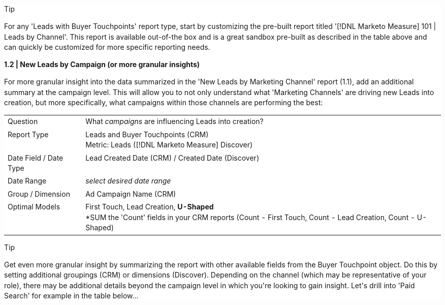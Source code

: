 >[!TIP]
>
>For any 'Leads with Buyer Touchpoints' report type, start by customizing the pre-built report titled '[!DNL Marketo Measure] 101 | Leads by Channel'. This report is available out-of-the box and is a great sandbox pre-built as described in the table above and can quickly be customized for more specific reporting needs.

**1.2 | New Leads by Campaign (or more granular insights)**

For more granular insight into the data summarized in the 'New Leads by Marketing Channel' report (1.1), add an additional summary at the campaign level. This will allow you to not only understand what 'Marketing Channels' are driving new Leads into creation, but more specifically, what campaigns within those channels are performing the best:

<table> 
 <tbody>
  <tr>
   <td>Question</td> 
   <td>What <i>campaigns</i> are influencing Leads into creation?</td> 
  </tr>
  <tr>
   <td>Report Type</td> 
   <td>Leads and Buyer Touchpoints (CRM)<br>
   Metric: Leads ([!DNL Marketo Measure] Discover)</td> 
  </tr>
  <tr>
   <td>Date Field / Date Type</td> 
   <td>Lead Created Date (CRM) / Created Date (Discover)</td> 
  </tr>
  <tr>
   <td>Date Range</td> 
   <td><i>select desired date range</i></td> 
  </tr>
  <tr>
   <td>Group / Dimension</td> 
   <td>Ad Campaign Name (CRM)</td> 
  </tr>
  <tr>
   <td>Optimal Models</td> 
   <td>First Touch, Lead Creation, <strong>U-Shaped</strong><br>
   &#42;SUM the 'Count' fields in your CRM reports (Count - First Touch, Count - Lead Creation, Count - U-Shaped)</td> 
  </tr>
 </tbody>
</table>

>[!TIP]
>
>Get even more granular insight by summarizing the report with other available fields from the Buyer Touchpoint object. Do this by setting additional groupings (CRM) or dimensions (Discover). Depending on the channel (which may be representative of your role), there may be additional details beyond the campaign level in which you're looking to gain insight. Let's drill into 'Paid Search' for example in the table below...
